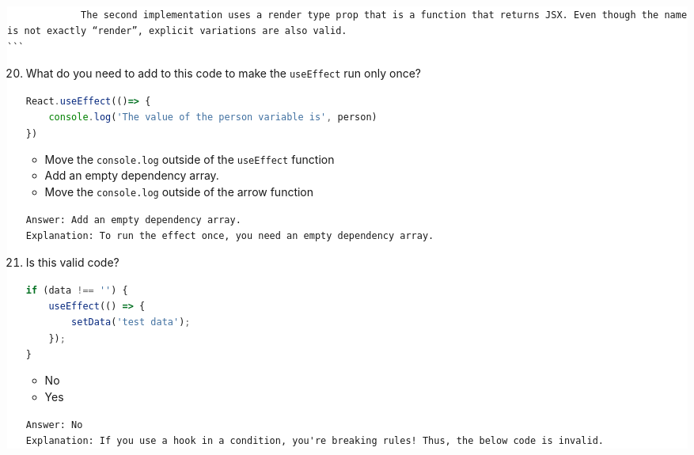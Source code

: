                  The second implementation uses a render type prop that is a function that returns JSX. Even though the name is not exactly “render”, explicit variations are also valid.
    ```

20. What do you need to add to this code to make the `useEffect` run only once?
    ```jsx
    React.useEffect(()=> {
        console.log('The value of the person variable is', person)
    })
    ```
    - Move the `console.log` outside of the `useEffect` function 
    - Add an empty dependency array.
    - Move the `console.log` outside of the arrow function 
    ```
    Answer: Add an empty dependency array.
    Explanation: To run the effect once, you need an empty dependency array.
    ```

21. Is this valid code?
    ```jsx
    if (data !== '') {
        useEffect(() => {
            setData('test data');
        });
    }
    ```
    - No
    - Yes
    ```
    Answer: No
    Explanation: If you use a hook in a condition, you're breaking rules! Thus, the below code is invalid.
    ```

